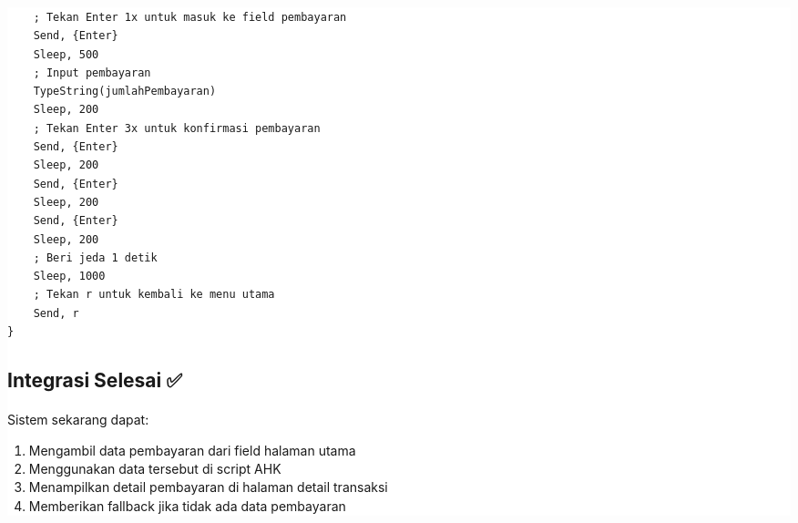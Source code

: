 ```ahk
    ; Tekan Enter 1x untuk masuk ke field pembayaran
    Send, {Enter}
    Sleep, 500
    ; Input pembayaran
    TypeString(jumlahPembayaran)
    Sleep, 200
    ; Tekan Enter 3x untuk konfirmasi pembayaran
    Send, {Enter}
    Sleep, 200
    Send, {Enter}
    Sleep, 200
    Send, {Enter}
    Sleep, 200
    ; Beri jeda 1 detik
    Sleep, 1000
    ; Tekan r untuk kembali ke menu utama
    Send, r
}
```

## Integrasi Selesai ✅

Sistem sekarang dapat:
1. Mengambil data pembayaran dari field halaman utama
2. Menggunakan data tersebut di script AHK
3. Menampilkan detail pembayaran di halaman detail transaksi
4. Memberikan fallback jika tidak ada data pembayaran
